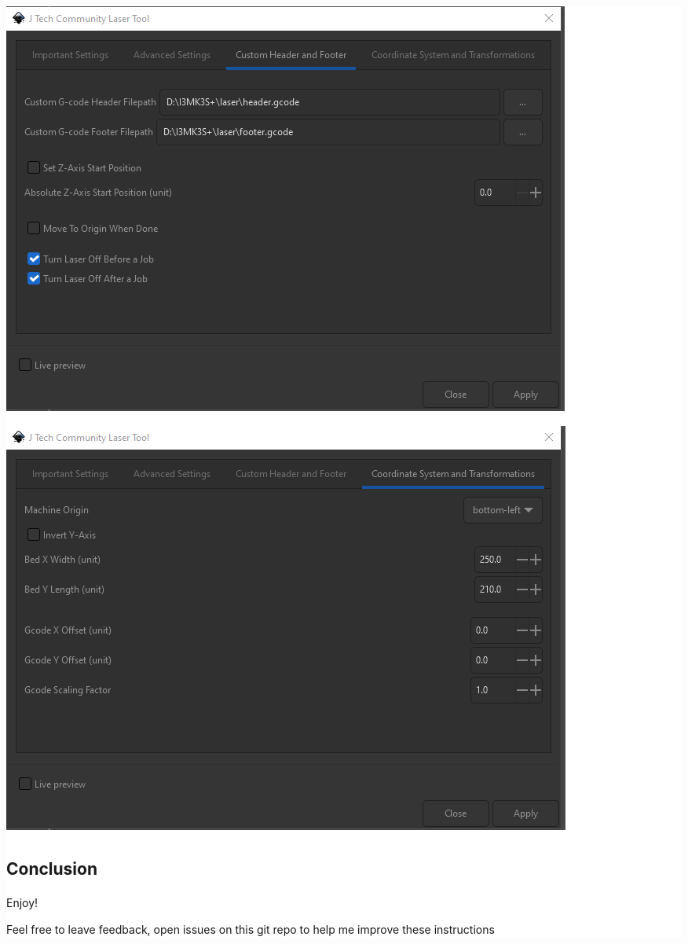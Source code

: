![inkscape plugin settings](pics/inkscape_settings_3.png)

![inkscape plugin settings](pics/inkscape_settings_4.png)



## Conclusion

Enjoy!

Feel free to leave feedback, open issues on this git repo to help me improve these instructions
